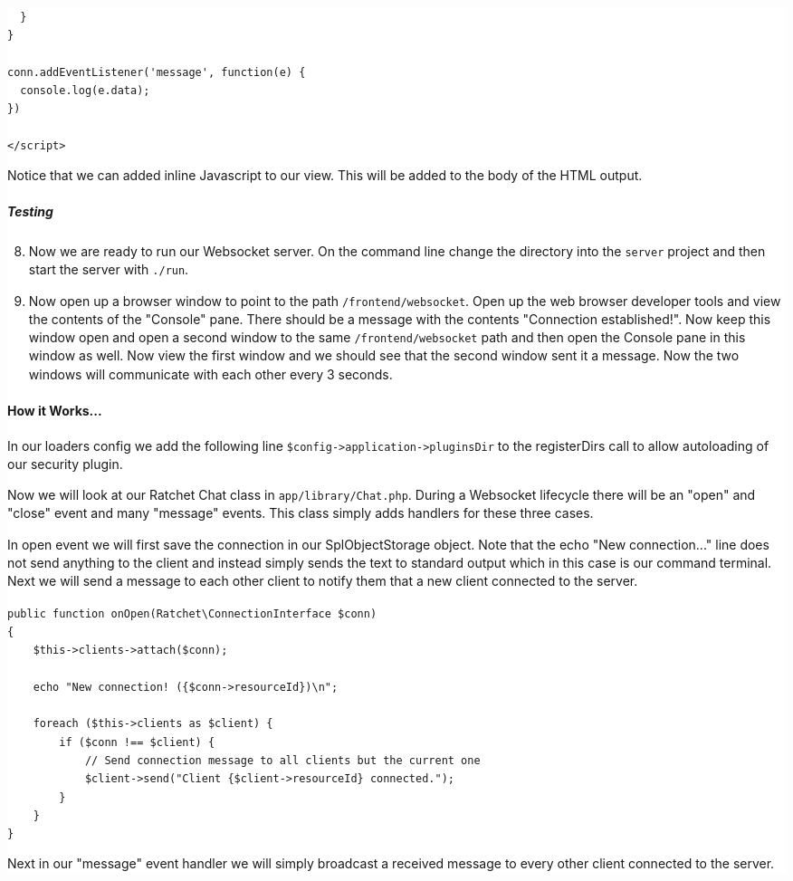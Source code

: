 ```
  }
}

conn.addEventListener('message', function(e) {
  console.log(e.data);
})

</script>
```

Notice that we can added inline Javascript to our view.  This will be added to the body of the HTML output.

##### Testing

8) Now we are ready to run our Websocket server.  On the command line change the directory into the `server` project and then start the server with `./run`.

9) Now open up a browser window to point to the path `/frontend/websocket`.  Open up the web browser developer tools and view the contents of the "Console" pane.  There should be a message with the contents "Connection established!".  Now keep this window open and open a second window to the same `/frontend/websocket` path and then open the Console pane in this window as well.  Now view the first window and we should see that the second window sent it a message.  Now the two windows will communicate with each other every 3 seconds.


#### How it Works...

In our loaders config we add the following line `$config->application->pluginsDir` to the registerDirs call to allow autoloading of our security plugin.

Now we will look at our Ratchet Chat class in `app/library/Chat.php`.  During a Websocket lifecycle there will be an "open" and "close" event and many "message" events.  This class simply adds handlers for these three cases.

In open event we will first save the connection in our SplObjectStorage object.  Note that the echo "New connection..." line does not send anything to the client and instead simply sends the text to standard output which in this case is our command terminal.  Next we will send a message to each other client to notify them that a new client connected to the server.

    public function onOpen(Ratchet\ConnectionInterface $conn)
    {
        $this->clients->attach($conn);

        echo "New connection! ({$conn->resourceId})\n";

        foreach ($this->clients as $client) {
            if ($conn !== $client) {
                // Send connection message to all clients but the current one
                $client->send("Client {$client->resourceId} connected.");
            }
        }
    }

Next in our "message" event handler we will simply broadcast a received message to every other client connected to the server.
